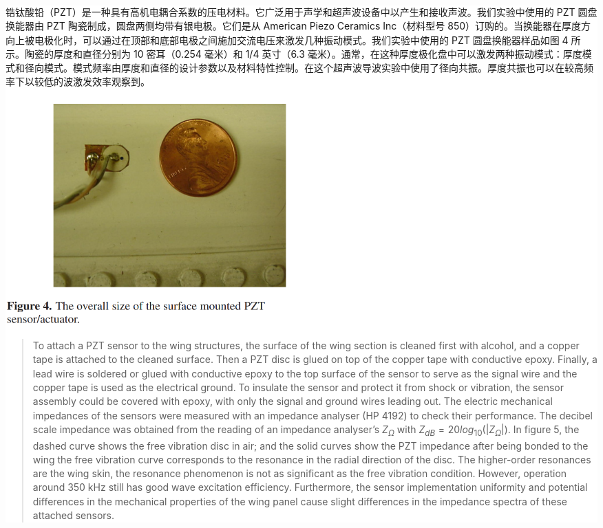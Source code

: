 锆钛酸铅（PZT）是一种具有高机电耦合系数的压电材料。它广泛用于声学和超声波设备中以产生和接收声波。我们实验中使用的 PZT 圆盘换能器由 PZT 陶瓷制成，圆盘两侧均带有银电极。它们是从 American Piezo Ceramics Inc（材料型号 850）订购的。当换能器在厚度方向上被电极化时，可以通过在顶部和底部电极之间施加交流电压来激发几种振动模式。我们实验中使用的 PZT 圆盘换能器样品如图 4 所示。陶瓷的厚度和直径分别为 10 密耳（0.254 毫米）和 1/4 英寸（6.3 毫米）。通常，在这种厚度极化盘中可以激发两种振动模式：厚度模式和径向模式。模式频率由厚度和直径的设计参数以及材料特性控制。在这个超声波导波实验中使用了径向共振。厚度共振也可以在较高频率下以较低的波激发效率观察到。

<img src=".assets/Fig4.png" style="zoom: 50%" />

> To attach a PZT sensor to the wing structures, the surface of the wing section is cleaned first with alcohol, and a copper tape is attached to the cleaned surface. Then a PZT disc is glued on top of the copper tape with conductive epoxy. Finally, a lead wire is soldered or glued with conductive epoxy to the top surface of the sensor to serve as the signal wire and the copper tape is used as the electrical ground. To insulate the sensor and protect it from shock or vibration, the sensor assembly could be covered with epoxy, with only the signal and ground wires leading out. The electric mechanical impedances of the sensors were measured with an impedance analyser (HP 4192) to check their performance. The decibel scale impedance was obtained from the reading of an impedance analyser’s $Z_\Omega$ with $Z_{dB} = 20log_{10}(|Z_\Omega|)$. In figure 5, the dashed curve shows the free vibration disc in air; and the solid curves show the PZT impedance after being bonded to the wing  the free vibration curve corresponds to the resonance in the radial direction of the disc. The higher-order resonances are  the wing skin, the resonance phenomenon is not as significant as the free vibration condition. However, operation around 350 kHz still has good wave excitation efficiency. Furthermore, the sensor implementation uniformity and potential differences in the mechanical properties of the wing panel cause slight differences in the impedance spectra of these attached sensors.
